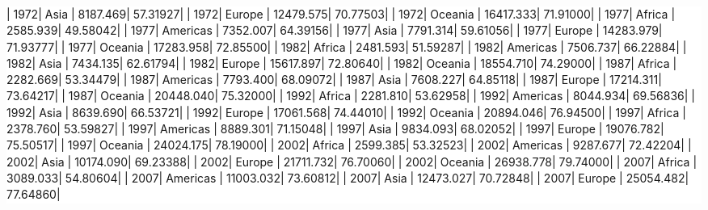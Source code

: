 |  1972| Asia      |         8187.469|       57.31927|
|  1972| Europe    |        12479.575|       70.77503|
|  1972| Oceania   |        16417.333|       71.91000|
|  1977| Africa    |         2585.939|       49.58042|
|  1977| Americas  |         7352.007|       64.39156|
|  1977| Asia      |         7791.314|       59.61056|
|  1977| Europe    |        14283.979|       71.93777|
|  1977| Oceania   |        17283.958|       72.85500|
|  1982| Africa    |         2481.593|       51.59287|
|  1982| Americas  |         7506.737|       66.22884|
|  1982| Asia      |         7434.135|       62.61794|
|  1982| Europe    |        15617.897|       72.80640|
|  1982| Oceania   |        18554.710|       74.29000|
|  1987| Africa    |         2282.669|       53.34479|
|  1987| Americas  |         7793.400|       68.09072|
|  1987| Asia      |         7608.227|       64.85118|
|  1987| Europe    |        17214.311|       73.64217|
|  1987| Oceania   |        20448.040|       75.32000|
|  1992| Africa    |         2281.810|       53.62958|
|  1992| Americas  |         8044.934|       69.56836|
|  1992| Asia      |         8639.690|       66.53721|
|  1992| Europe    |        17061.568|       74.44010|
|  1992| Oceania   |        20894.046|       76.94500|
|  1997| Africa    |         2378.760|       53.59827|
|  1997| Americas  |         8889.301|       71.15048|
|  1997| Asia      |         9834.093|       68.02052|
|  1997| Europe    |        19076.782|       75.50517|
|  1997| Oceania   |        24024.175|       78.19000|
|  2002| Africa    |         2599.385|       53.32523|
|  2002| Americas  |         9287.677|       72.42204|
|  2002| Asia      |        10174.090|       69.23388|
|  2002| Europe    |        21711.732|       76.70060|
|  2002| Oceania   |        26938.778|       79.74000|
|  2007| Africa    |         3089.033|       54.80604|
|  2007| Americas  |        11003.032|       73.60812|
|  2007| Asia      |        12473.027|       70.72848|
|  2007| Europe    |        25054.482|       77.64860|